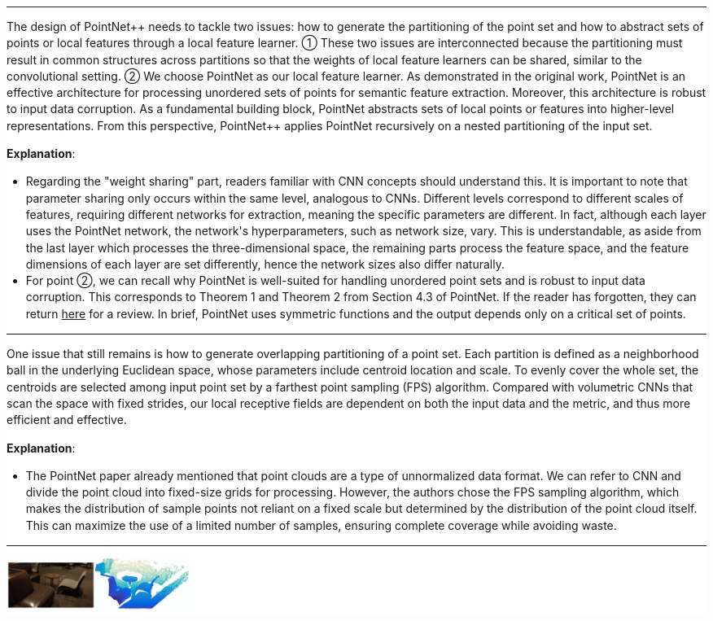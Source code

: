 ---------

The design of PointNet++ needs to tackle two issues: how to generate the partitioning of the point set and how to abstract sets of points or local features through a local feature learner. ① These two issues are interconnected because the partitioning must result in common structures across partitions so that the weights of local feature learners can be shared, similar to the convolutional setting. ② We choose PointNet as our local feature learner. As demonstrated in the original work, PointNet is an effective architecture for processing unordered sets of points for semantic feature extraction. Moreover, this architecture is robust to input data corruption. As a fundamental building block, PointNet abstracts sets of local points or features into higher-level representations. From this perspective, PointNet++ applies PointNet recursively on a nested partitioning of the input set.

**Explanation**:

- Regarding the "weight sharing" part, readers familiar with CNN concepts should understand this. It is important to note that parameter sharing only occurs within the same level, analogous to CNNs. Different levels correspond to different scales of features, requiring different networks for extraction, meaning the specific parameters are different. In fact, although each layer uses the PointNet network, the network's hyperparameters, such as network size, vary. This is understandable, as aside from the last layer which processes the three-dimensional space, the remaining parts process the feature space, and the feature dimensions of each layer are set differently, hence the network sizes also differ naturally.
- For point ②, we can recall why PointNet is well-suited for handling unordered point sets and is robust to input data corruption. This corresponds to Theorem 1 and Theorem 2 from Section 4.3 of PointNet. If the reader has forgotten, they can return [here](https://liao-ziqiang.github.io/fyaxm-blog/pointnet/pointnet-Interpretion-en.html) for a review. In brief, PointNet uses symmetric functions and the output depends only on a critical set of points.

---------

One issue that still remains is how to generate overlapping partitioning of a point set. Each partition is defined as a neighborhood ball in the underlying Euclidean space, whose parameters include centroid location and scale. To evenly cover the whole set, the centroids are selected among input point set by a farthest point sampling (FPS) algorithm. Compared with volumetric CNNs that scan the space with fixed strides, our local receptive fields are dependent on both the input data and the metric, and thus more efficient and effective.

**Explanation**:

- The PointNet paper already mentioned that point clouds are a type of unnormalized data format. We can refer to CNN and divide the point cloud into fixed-size grids for processing. However, the authors chose the FPS sampling algorithm, which makes the distribution of sample points not reliant on a fixed scale but determined by the distribution of the point cloud itself. This can maximize the use of a limited number of samples, ensuring complete coverage while avoiding waste.

---------

<img src="./img/fig_1.jpg" alt="fig_1" style="zoom:22%;" />
